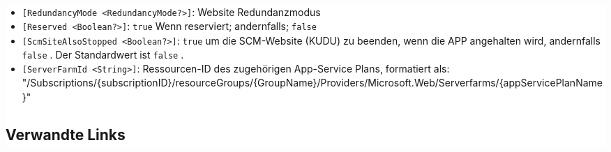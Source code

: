   - `[RedundancyMode <RedundancyMode?>]`: Website Redundanzmodus
  - `[Reserved <Boolean?>]`: <code>true</code> Wenn reserviert; andernfalls; <code>false</code>
  - `[ScmSiteAlsoStopped <Boolean?>]`: <code>true</code> um die SCM-Website (KUDU) zu beenden, wenn die APP angehalten wird, andernfalls <code>false</code> . Der Standardwert ist <code>false</code> .
  - `[ServerFarmId <String>]`: Ressourcen-ID des zugehörigen App-Service Plans, formatiert als: "/Subscriptions/{subscriptionID}/resourceGroups/{GroupName}/Providers/Microsoft.Web/Serverfarms/{appServicePlanName}"

## Verwandte Links

